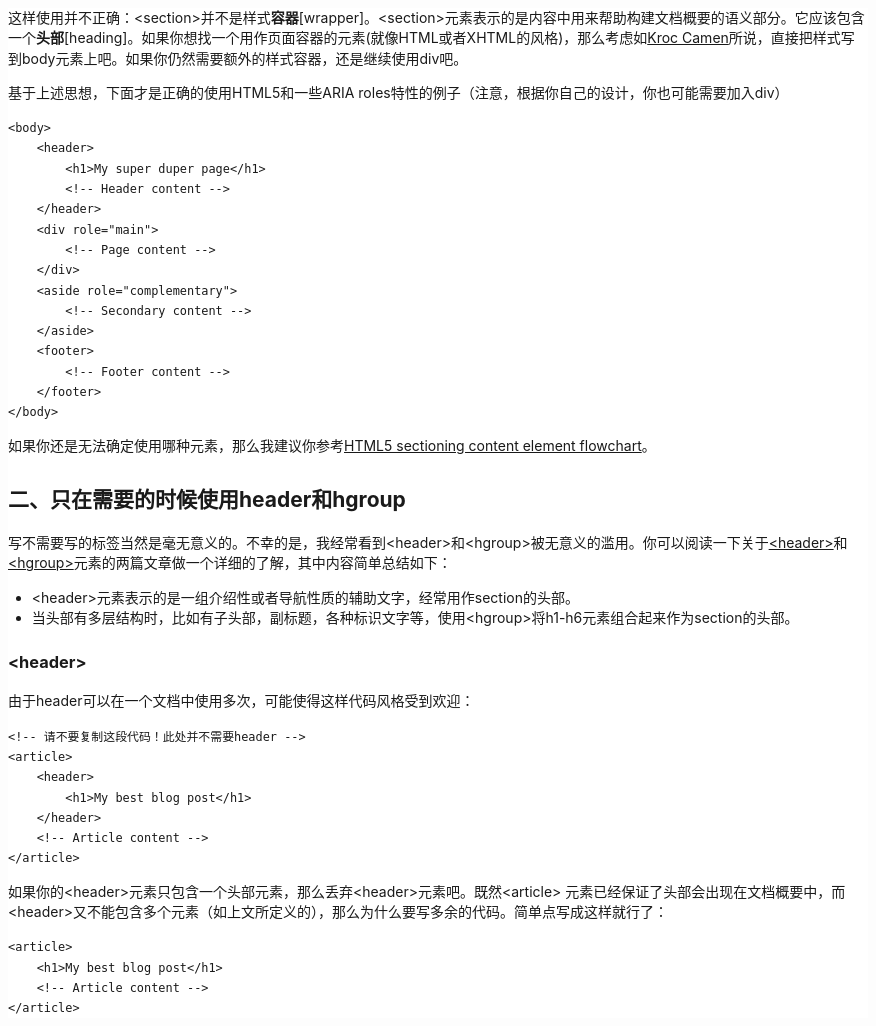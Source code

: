 这样使用并不正确：&lt;section>并不是样式**容器**[wrapper]。&lt;section>元素表示的是内容中用来帮助构建文档概要的语义部分。它应该包含一个**头部**[heading]。如果你想找一个用作页面容器的元素(就像HTML或者XHTML的风格)，那么考虑如[Kroc Camen](http://camendesign.com/code/developpeurs_sans_frontieres)所说，直接把样式写到body元素上吧。如果你仍然需要额外的样式容器，还是继续使用div吧。

基于上述思想，下面才是正确的使用HTML5和一些ARIA roles特性的例子（注意，根据你自己的设计，你也可能需要加入div）

    <body>
        <header>  
            <h1>My super duper page</h1>
            <!-- Header content -->
        </header>
        <div role="main">
            <!-- Page content -->
        </div>
        <aside role="complementary">
            <!-- Secondary content -->
        </aside>
        <footer>
            <!-- Footer content -->
        </footer>
    </body>

如果你还是无法确定使用哪种元素，那么我建议你参考[HTML5 sectioning content element flowchart](http://html5doctor.com/flowchart)。


## 二、只在需要的时候使用header和hgroup

写不需要写的标签当然是毫无意义的。不幸的是，我经常看到&lt;header>和&lt;hgroup>被无意义的滥用。你可以阅读一下关于[&lt;header>](http://html5doctor.com/the-header-element/)和[&lt;hgroup>](http://html5doctor.com/the-hgroup-element/)元素的两篇文章做一个详细的了解，其中内容简单总结如下：

 * &lt;header>元素表示的是一组介绍性或者导航性质的辅助文字，经常用作section的头部。
 * 当头部有多层结构时，比如有子头部，副标题，各种标识文字等，使用&lt;hgroup>将h1-h6元素组合起来作为section的头部。

### &lt;header>

由于header可以在一个文档中使用多次，可能使得这样代码风格受到欢迎：

    <!-​​- 请不要复制这段代码！此处并不需要header -->
    <article>
        <header>  
            <h1>My best blog post</h1>
        </header>
        <!-- Article content -->
    </article>
    
如果你的&lt;header>元素只包含一个头部元素，那么丢弃&lt;header>元素吧。既然&lt;article>  元素已经保证了头部会出现在文档概要中，而&lt;header>又不能包含多个元素（如上文所定义的），那么为什么要写多余的代码。简单点写成这样就行了：

    <article>  
        <h1>My best blog post</h1>
        <!-- Article content -->
    </article>
